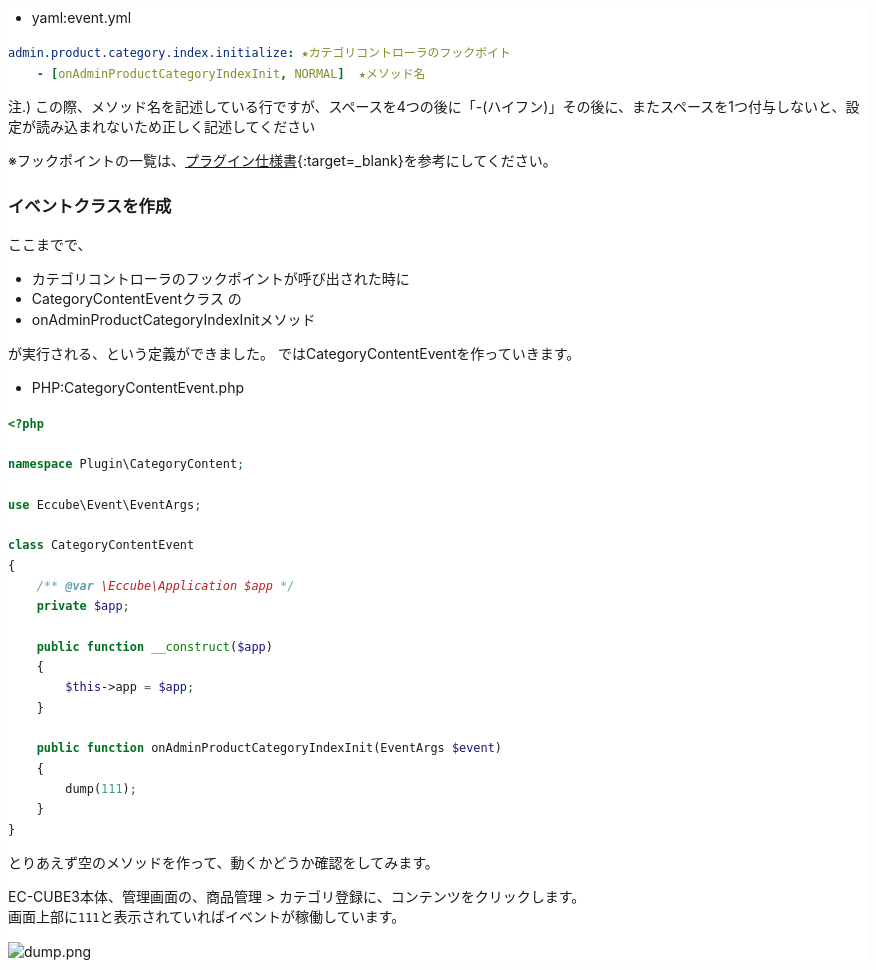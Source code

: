 + yaml:event.yml

```yaml
admin.product.category.index.initialize: ★カテゴリコントローラのフックポイト
    - [onAdminProductCategoryIndexInit, NORMAL]  ★メソッド名
```

注.) この際、メソッド名を記述している行ですが、スペースを4つの後に「-(ハイフン)」その後に、またスペースを1つ付与しないと、設定が読み込まれないため正しく記述してください

※フックポイントの一覧は、[プラグイン仕様書](http://downloads.ec-cube.net/src/manual/v3/plugin.pdf){:target=_blank}を参考にしてください。

### イベントクラスを作成

ここまでで、

- カテゴリコントローラのフックポイントが呼び出された時に
- CategoryContentEventクラス の
- onAdminProductCategoryIndexInitメソッド

が実行される、という定義ができました。
ではCategoryContentEventを作っていきます。

+ PHP:CategoryContentEvent.php

```php
<?php

namespace Plugin\CategoryContent;

use Eccube\Event\EventArgs;

class CategoryContentEvent
{
    /** @var \Eccube\Application $app */
    private $app;

    public function __construct($app)
    {
        $this->app = $app;
    }

    public function onAdminProductCategoryIndexInit(EventArgs $event)
    {
        dump(111);
    }
}
```

とりあえず空のメソッドを作って、動くかどうか確認をしてみます。  

EC-CUBE3本体、管理画面の、商品管理 > カテゴリ登録に、コンテンツをクリックします。  
画面上部に`111`と表示されていればイベントが稼働しています。  

![dump.png](https://qiita-image-store.s3.amazonaws.com/0/72858/f539560c-f26d-d149-aa6a-0cdcb6f0eca7.png)
